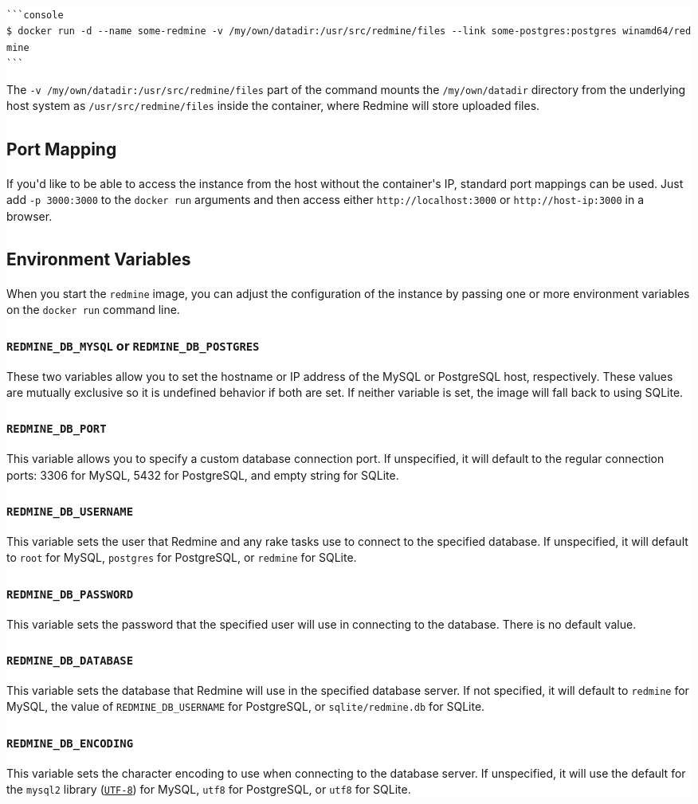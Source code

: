 	```console
	$ docker run -d --name some-redmine -v /my/own/datadir:/usr/src/redmine/files --link some-postgres:postgres winamd64/redmine
	```

The `-v /my/own/datadir:/usr/src/redmine/files` part of the command mounts the `/my/own/datadir` directory from the underlying host system as `/usr/src/redmine/files` inside the container, where Redmine will store uploaded files.

## Port Mapping

If you'd like to be able to access the instance from the host without the container's IP, standard port mappings can be used. Just add `-p 3000:3000` to the `docker run` arguments and then access either `http://localhost:3000` or `http://host-ip:3000` in a browser.

## Environment Variables

When you start the `redmine` image, you can adjust the configuration of the instance by passing one or more environment variables on the `docker run` command line.

### `REDMINE_DB_MYSQL` or `REDMINE_DB_POSTGRES`

These two variables allow you to set the hostname or IP address of the MySQL or PostgreSQL host, respectively. These values are mutually exclusive so it is undefined behavior if both are set. If neither variable is set, the image will fall back to using SQLite.

### `REDMINE_DB_PORT`

This variable allows you to specify a custom database connection port. If unspecified, it will default to the regular connection ports: 3306 for MySQL, 5432 for PostgreSQL, and empty string for SQLite.

### `REDMINE_DB_USERNAME`

This variable sets the user that Redmine and any rake tasks use to connect to the specified database. If unspecified, it will default to `root` for MySQL, `postgres` for PostgreSQL, or `redmine` for SQLite.

### `REDMINE_DB_PASSWORD`

This variable sets the password that the specified user will use in connecting to the database. There is no default value.

### `REDMINE_DB_DATABASE`

This variable sets the database that Redmine will use in the specified database server. If not specified, it will default to `redmine` for MySQL, the value of `REDMINE_DB_USERNAME` for PostgreSQL, or `sqlite/redmine.db` for SQLite.

### `REDMINE_DB_ENCODING`

This variable sets the character encoding to use when connecting to the database server. If unspecified, it will use the default for the `mysql2` library ([`UTF-8`](https://github.com/brianmario/mysql2/tree/18673e8d8663a56213a980212e1092c2220faa92#mysql2---a-modern-simple-and-very-fast-mysql-library-for-ruby---binding-to-libmysql)) for MySQL, `utf8` for PostgreSQL, or `utf8` for SQLite.
